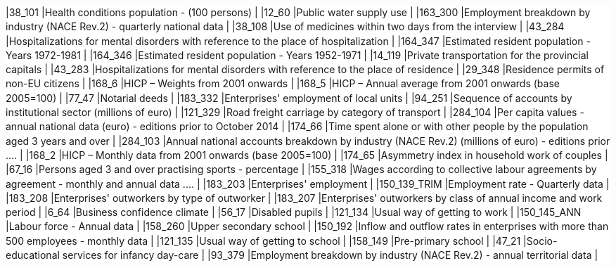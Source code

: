 |38_101                                            |Health conditions population - (100 persons)                                                         |
|12_60                                             |Public water supply use                                                                              |
|163_300                                           |Employment breakdown by industry (NACE Rev.2) - quarterly national data                              |
|38_108                                            |Use of medicines within two days from the interview                                                  |
|43_284                                            |Hospitalizations for mental disorders with reference to the place of hospitalization                 |
|164_347                                           |Estimated resident population - Years 1972-1981                                                      |
|164_346                                           |Estimated resident population - Years 1952-1971                                                      |
|14_119                                            |Private transportation for the provincial capitals                                                   |
|43_283                                            |Hospitalizations for mental disorders with reference to the place of residence                       |
|29_348                                            |Residence permits of non-EU citizens                                                                 |
|168_6                                             |HICP – Weights from 2001 onwards                                                                     |
|168_5                                             |HICP – Annual average from 2001 onwards (base 2005=100)                                              |
|77_47                                             |Notarial deeds                                                                                       |
|183_332                                           |Enterprises' employment of local units                                                               |
|94_251                                            |Sequence of accounts by institutional sector (millions of euro)                                      |
|121_329                                           |Road freight carriage by category of transport                                                       |
|284_104                                           |Per capita values - annual national data (euro) - editions prior to October 2014                     |
|174_66                                            |Time spent alone or with other people by the population aged 3 years and over                        |
|284_103                                           |Annual national accounts breakdown by industry (NACE Rev.2) (millions of euro) - editions prior .... |
|168_2                                             |HICP – Monthly data from 2001 onwards (base 2005=100)                                                |
|174_65                                            |Asymmetry index in household work of couples                                                         |
|67_16                                             |Persons aged 3 and over practising sports - percentage                                               |
|155_318                                           |Wages according to collective labour agreements by agreement  - monthly and annual data         .... |
|183_203                                           |Enterprises' employment                                                                              |
|150_139_TRIM                                      |Employment rate - Quarterly data                                                                     |
|183_208                                           |Enterprises' outworkers by type of outworker                                                         |
|183_207                                           |Enterprises' outworkers by class of annual income and work period                                    |
|6_64                                              |Business confidence climate                                                                          |
|56_17                                             |Disabled pupils                                                                                      |
|121_134                                           |Usual way of getting to work                                                                         |
|150_145_ANN                                       |Labour force - Annual data                                                                           |
|158_260                                           |Upper secondary school                                                                               |
|150_192                                           |Inflow and outflow rates in enterprises with more than 500 employees - monthly data                  |
|121_135                                           |Usual way of getting to school                                                                       |
|158_149                                           |Pre-primary school                                                                                   |
|47_21                                             |Socio-educational services for infancy day-care                                                      |
|93_379                                            |Employment breakdown by industry  (NACE Rev.2) - annual territorial data                             |